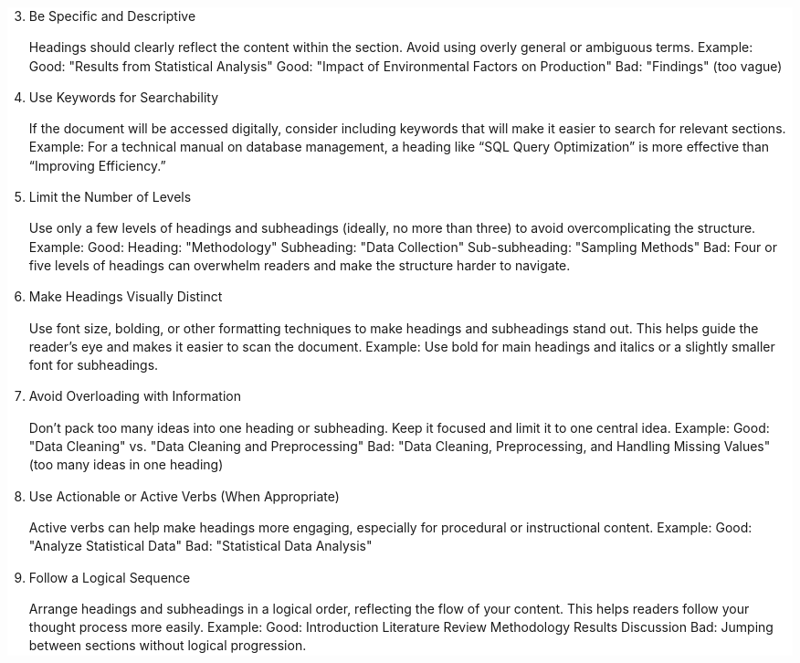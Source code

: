 3. Be Specific and Descriptive

    Headings should clearly reflect the content within the section. Avoid using overly general or ambiguous terms.
    Example:
        Good: "Results from Statistical Analysis"
        Good: "Impact of Environmental Factors on Production"
        Bad: "Findings" (too vague)

4. Use Keywords for Searchability

    If the document will be accessed digitally, consider including keywords that will make it easier to search for relevant sections.
    Example: For a technical manual on database management, a heading like “SQL Query Optimization” is more effective than “Improving Efficiency.”

5. Limit the Number of Levels

    Use only a few levels of headings and subheadings (ideally, no more than three) to avoid overcomplicating the structure.
    Example:
        Good:
            Heading: "Methodology"
            Subheading: "Data Collection"
            Sub-subheading: "Sampling Methods"
        Bad: Four or five levels of headings can overwhelm readers and make the structure harder to navigate.

6. Make Headings Visually Distinct

    Use font size, bolding, or other formatting techniques to make headings and subheadings stand out. This helps guide the reader’s eye and makes it easier to scan the document.
    Example:
        Use bold for main headings and italics or a slightly smaller font for subheadings.

7. Avoid Overloading with Information

    Don’t pack too many ideas into one heading or subheading. Keep it focused and limit it to one central idea.
    Example:
        Good: "Data Cleaning" vs. "Data Cleaning and Preprocessing"
        Bad: "Data Cleaning, Preprocessing, and Handling Missing Values" (too many ideas in one heading)

8. Use Actionable or Active Verbs (When Appropriate)

    Active verbs can help make headings more engaging, especially for procedural or instructional content.
    Example:
        Good: "Analyze Statistical Data"
        Bad: "Statistical Data Analysis"

9. Follow a Logical Sequence

    Arrange headings and subheadings in a logical order, reflecting the flow of your content. This helps readers follow your thought process more easily.
    Example:
        Good:
            Introduction
            Literature Review
            Methodology
            Results
            Discussion
        Bad: Jumping between sections without logical progression.

